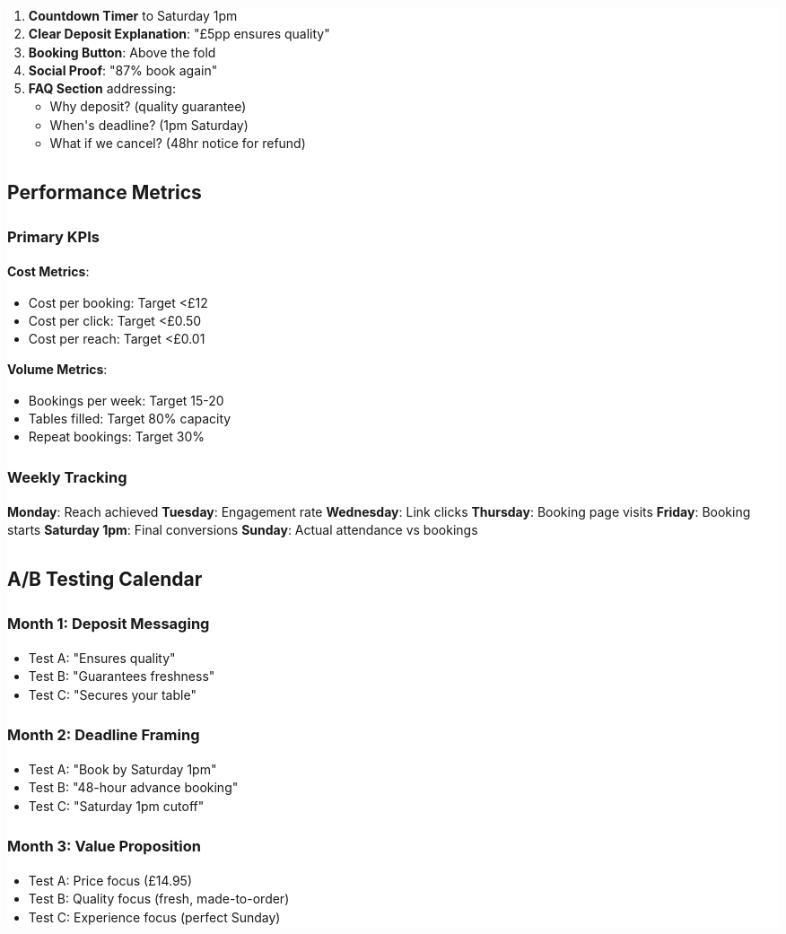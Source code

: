1. **Countdown Timer** to Saturday 1pm
2. **Clear Deposit Explanation**: "£5pp ensures quality"
3. **Booking Button**: Above the fold
4. **Social Proof**: "87% book again"
5. **FAQ Section** addressing:
   - Why deposit? (quality guarantee)
   - When's deadline? (1pm Saturday)
   - What if we cancel? (48hr notice for refund)

## Performance Metrics

### Primary KPIs

**Cost Metrics**:
- Cost per booking: Target <£12
- Cost per click: Target <£0.50
- Cost per reach: Target <£0.01

**Volume Metrics**:
- Bookings per week: Target 15-20
- Tables filled: Target 80% capacity
- Repeat bookings: Target 30%

### Weekly Tracking

**Monday**: Reach achieved
**Tuesday**: Engagement rate
**Wednesday**: Link clicks
**Thursday**: Booking page visits
**Friday**: Booking starts
**Saturday 1pm**: Final conversions
**Sunday**: Actual attendance vs bookings

## A/B Testing Calendar

### Month 1: Deposit Messaging
- Test A: "Ensures quality"
- Test B: "Guarantees freshness"
- Test C: "Secures your table"

### Month 2: Deadline Framing
- Test A: "Book by Saturday 1pm"
- Test B: "48-hour advance booking"
- Test C: "Saturday 1pm cutoff"

### Month 3: Value Proposition
- Test A: Price focus (£14.95)
- Test B: Quality focus (fresh, made-to-order)
- Test C: Experience focus (perfect Sunday)
